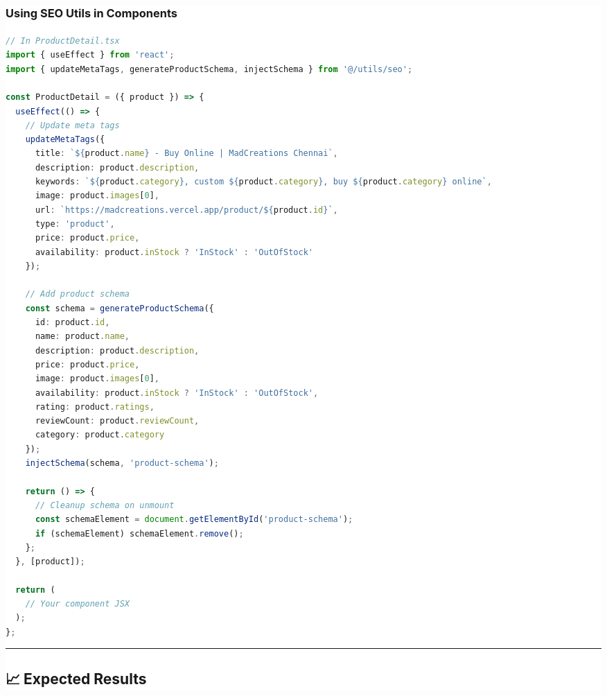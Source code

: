 ### Using SEO Utils in Components

```typescript
// In ProductDetail.tsx
import { useEffect } from 'react';
import { updateMetaTags, generateProductSchema, injectSchema } from '@/utils/seo';

const ProductDetail = ({ product }) => {
  useEffect(() => {
    // Update meta tags
    updateMetaTags({
      title: `${product.name} - Buy Online | MadCreations Chennai`,
      description: product.description,
      keywords: `${product.category}, custom ${product.category}, buy ${product.category} online`,
      image: product.images[0],
      url: `https://madcreations.vercel.app/product/${product.id}`,
      type: 'product',
      price: product.price,
      availability: product.inStock ? 'InStock' : 'OutOfStock'
    });

    // Add product schema
    const schema = generateProductSchema({
      id: product.id,
      name: product.name,
      description: product.description,
      price: product.price,
      image: product.images[0],
      availability: product.inStock ? 'InStock' : 'OutOfStock',
      rating: product.ratings,
      reviewCount: product.reviewCount,
      category: product.category
    });
    injectSchema(schema, 'product-schema');

    return () => {
      // Cleanup schema on unmount
      const schemaElement = document.getElementById('product-schema');
      if (schemaElement) schemaElement.remove();
    };
  }, [product]);

  return (
    // Your component JSX
  );
};
```

---

## 📈 Expected Results
